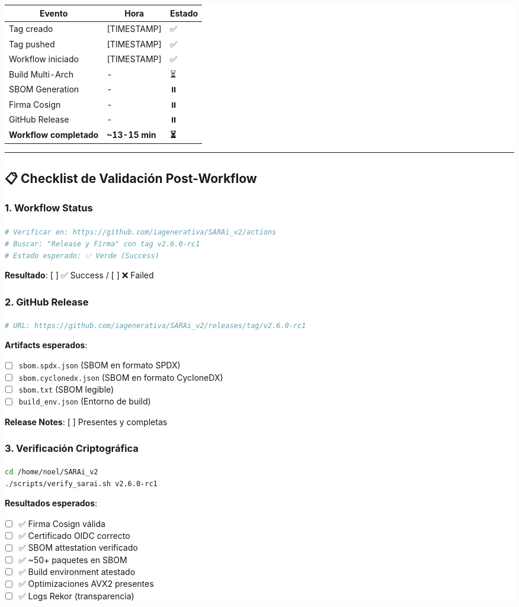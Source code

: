 | Evento | Hora | Estado |
|--------|------|--------|
| Tag creado | [TIMESTAMP] | ✅ |
| Tag pushed | [TIMESTAMP] | ✅ |
| Workflow iniciado | [TIMESTAMP] | ✅ |
| Build Multi-Arch | - | ⏳ |
| SBOM Generation | - | ⏸️ |
| Firma Cosign | - | ⏸️ |
| GitHub Release | - | ⏸️ |
| **Workflow completado** | **~13-15 min** | **⏳** |

---

## 📋 Checklist de Validación Post-Workflow

### 1. Workflow Status

```bash
# Verificar en: https://github.com/iagenerativa/SARAi_v2/actions
# Buscar: "Release y Firma" con tag v2.6.0-rc1
# Estado esperado: ✅ Verde (Success)
```

**Resultado**: [ ] ✅ Success / [ ] ❌ Failed

### 2. GitHub Release

```bash
# URL: https://github.com/iagenerativa/SARAi_v2/releases/tag/v2.6.0-rc1
```

**Artifacts esperados**:
- [ ] `sbom.spdx.json` (SBOM en formato SPDX)
- [ ] `sbom.cyclonedx.json` (SBOM en formato CycloneDX)
- [ ] `sbom.txt` (SBOM legible)
- [ ] `build_env.json` (Entorno de build)

**Release Notes**: [ ] Presentes y completas

### 3. Verificación Criptográfica

```bash
cd /home/noel/SARAi_v2
./scripts/verify_sarai.sh v2.6.0-rc1
```

**Resultados esperados**:
- [ ] ✅ Firma Cosign válida
- [ ] ✅ Certificado OIDC correcto
- [ ] ✅ SBOM attestation verificado
- [ ] ✅ ~50+ paquetes en SBOM
- [ ] ✅ Build environment atestado
- [ ] ✅ Optimizaciones AVX2 presentes
- [ ] ✅ Logs Rekor (transparencia)
